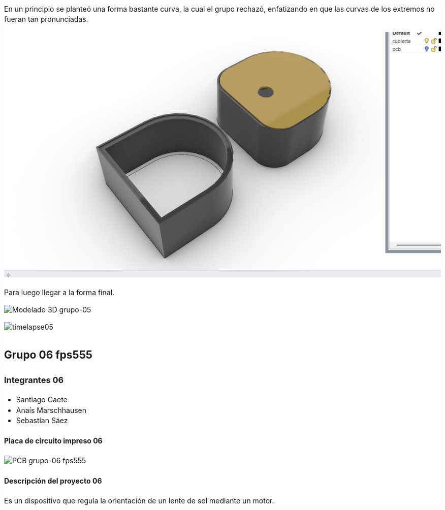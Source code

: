 En un principio se planteó una forma bastante curva, la cual el grupo rechazó, enfatizando en que las curvas de los extremos no fueran tan pronunciadas.

![PropuestaInicial](./archivos/grupo-05/propuestaInicial05.png)

Para luego llegar a la forma final.

![Modelado 3D grupo-05](./archivos/grupo-05/modelado3D-grupo05.png)

![timelapse05](./archivos/grupo-05/timelapse05.gif)

## Grupo 06 fps555

### Integrantes 06

- Santiago Gaete
- Anaís Marschhausen
- Sebastían Sáez

#### Placa de circuito impreso 06

![PCB grupo-06 fps555](./archivos/g06-fps555.png)

#### Descripción del proyecto 06

Es un dispositivo que regula la orientación de un lente de sol mediante un motor.
